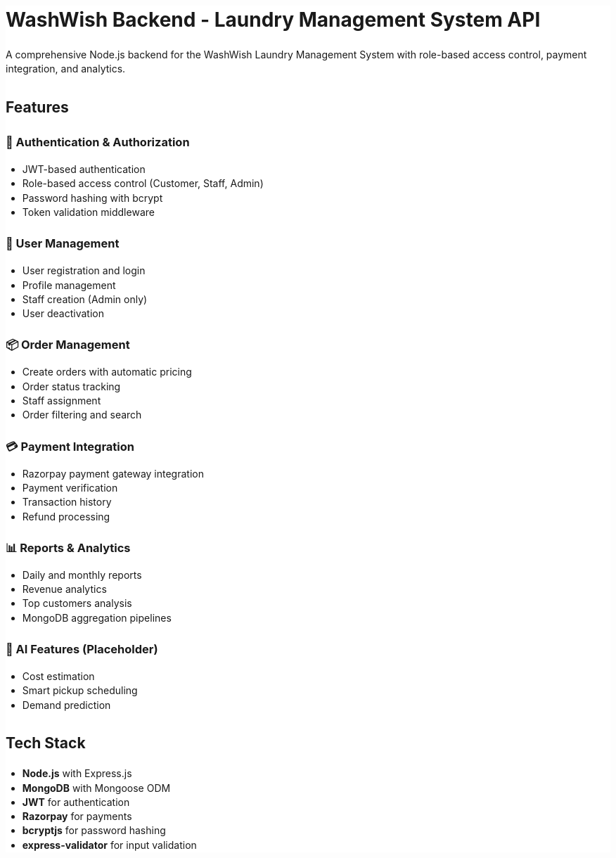 # WashWish Backend - Laundry Management System API

A comprehensive Node.js backend for the WashWish Laundry Management System with role-based access control, payment integration, and analytics.

## Features

### 🔐 Authentication & Authorization
- JWT-based authentication
- Role-based access control (Customer, Staff, Admin)
- Password hashing with bcrypt
- Token validation middleware

### 👥 User Management
- User registration and login
- Profile management
- Staff creation (Admin only)
- User deactivation

### 📦 Order Management
- Create orders with automatic pricing
- Order status tracking
- Staff assignment
- Order filtering and search

### 💳 Payment Integration
- Razorpay payment gateway integration
- Payment verification
- Transaction history
- Refund processing

### 📊 Reports & Analytics
- Daily and monthly reports
- Revenue analytics
- Top customers analysis
- MongoDB aggregation pipelines

### 🤖 AI Features (Placeholder)
- Cost estimation
- Smart pickup scheduling
- Demand prediction

## Tech Stack

- **Node.js** with Express.js
- **MongoDB** with Mongoose ODM
- **JWT** for authentication
- **Razorpay** for payments
- **bcryptjs** for password hashing
- **express-validator** for input validation
